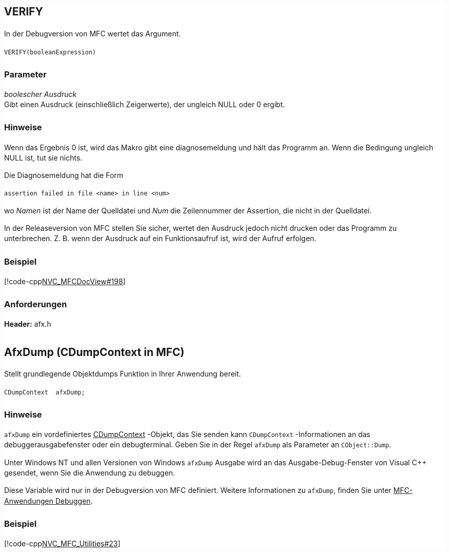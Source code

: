 ##  <a name="verify"></a>  VERIFY  
 In der Debugversion von MFC wertet das Argument.  
  
```   
VERIFY(booleanExpression)   
```  
  
### <a name="parameters"></a>Parameter  
 *boolescher Ausdruck*  
 Gibt einen Ausdruck (einschließlich Zeigerwerte), der ungleich NULL oder 0 ergibt.  
  
### <a name="remarks"></a>Hinweise  
 Wenn das Ergebnis 0 ist, wird das Makro gibt eine diagnosemeldung und hält das Programm an. Wenn die Bedingung ungleich NULL ist, tut sie nichts.  
  
 Die Diagnosemeldung hat die Form  
  
 `assertion failed in file <name> in line <num>`  
  
 wo *Namen* ist der Name der Quelldatei und *Num* die Zeilennummer der Assertion, die nicht in der Quelldatei.  
  
 In der Releaseversion von MFC stellen Sie sicher, wertet den Ausdruck jedoch nicht drucken oder das Programm zu unterbrechen. Z. B. wenn der Ausdruck auf ein Funktionsaufruf ist, wird der Aufruf erfolgen.  
  
### <a name="example"></a>Beispiel  
 [!code-cpp[NVC_MFCDocView#198](../../mfc/codesnippet/cpp/diagnostic-services_7.cpp)]  

### <a name="requirements"></a>Anforderungen  
 **Header:** afx.h

##  <a name="cdumpcontext_in_mfc"></a>  AfxDump (CDumpContext in MFC)  
 Stellt grundlegende Objektdumps Funktion in Ihrer Anwendung bereit.  
  
```   
CDumpContext  afxDump;   
```  
  
### <a name="remarks"></a>Hinweise  
 `afxDump` ein vordefiniertes [CDumpContext](../../mfc/reference/cdumpcontext-class.md) -Objekt, das Sie senden kann `CDumpContext` -Informationen an das debuggerausgabefenster oder ein debugterminal. Geben Sie in der Regel `afxDump` als Parameter an `CObject::Dump`.  
  
 Unter Windows NT und allen Versionen von Windows `afxDump` Ausgabe wird an das Ausgabe-Debug-Fenster von Visual C++ gesendet, wenn Sie die Anwendung zu debuggen.  
  
 Diese Variable wird nur in der Debugversion von MFC definiert. Weitere Informationen zu `afxDump`, finden Sie unter [MFC-Anwendungen Debuggen](/visualstudio/debugger/mfc-debugging-techniques).  
  
### <a name="example"></a>Beispiel  
 [!code-cpp[NVC_MFC_Utilities#23](../../mfc/codesnippet/cpp/diagnostic-services_8.cpp)]  
